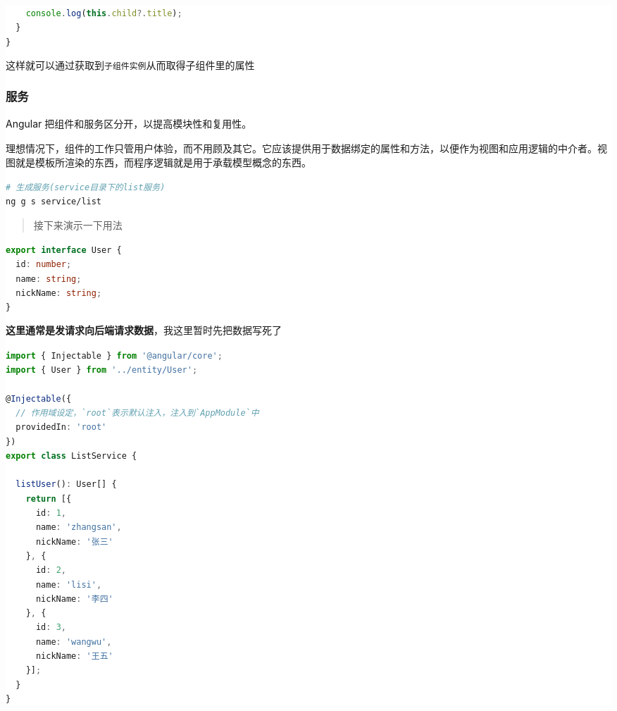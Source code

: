 ```ts
    console.log(this.child?.title);
  }
}
```

这样就可以通过获取到`子组件实例`从而取得子组件里的属性

### 服务

Angular 把组件和服务区分开，以提高模块性和复用性。

理想情况下，组件的工作只管用户体验，而不用顾及其它。它应该提供用于数据绑定的属性和方法，以便作为视图和应用逻辑的中介者。视图就是模板所渲染的东西，而程序逻辑就是用于承载模型概念的东西。

```sh
# 生成服务(service目录下的list服务)
ng g s service/list
```

> 接下来演示一下用法

```ts
export interface User {
  id: number;
  name: string;
  nickName: string;
}
```

**这里通常是发请求向后端请求数据**，我这里暂时先把数据写死了

```ts
import { Injectable } from '@angular/core';
import { User } from '../entity/User';

@Injectable({
  // 作用域设定，`root`表示默认注入，注入到`AppModule`中
  providedIn: 'root'
})
export class ListService {

  listUser(): User[] {
    return [{
      id: 1,
      name: 'zhangsan',
      nickName: '张三'
    }, {
      id: 2,
      name: 'lisi',
      nickName: '李四'
    }, {
      id: 3,
      name: 'wangwu',
      nickName: '王五'
    }];
  }
}
```
